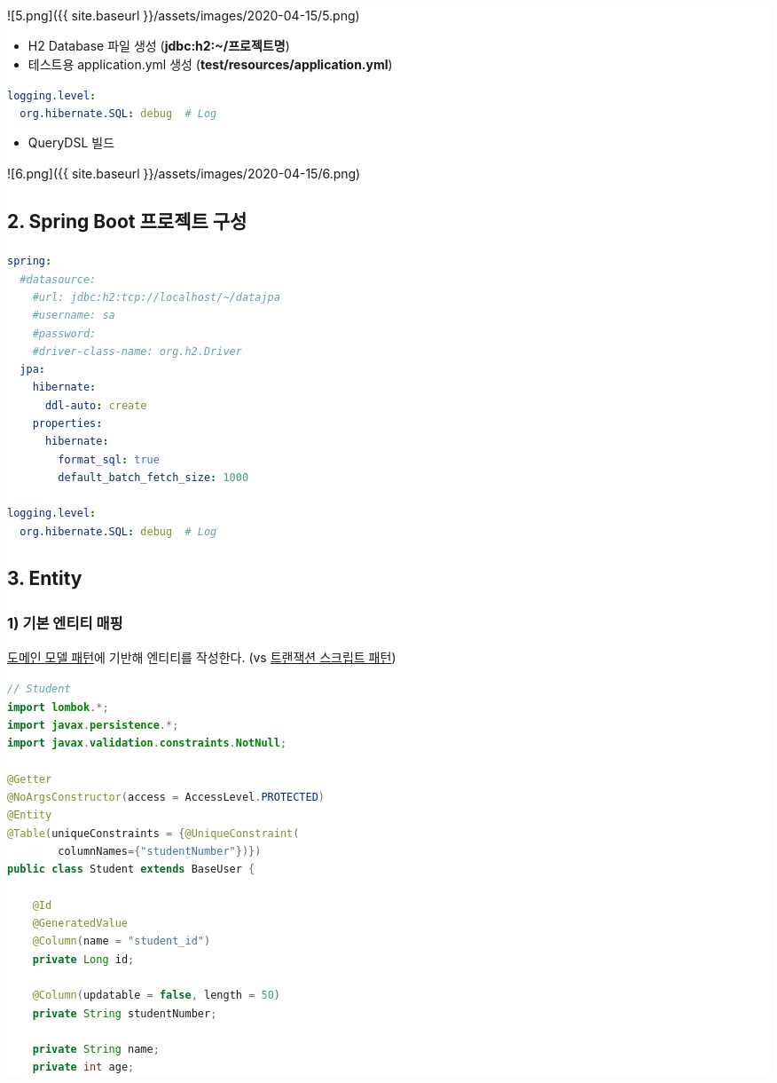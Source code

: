 ![5.png]({{ site.baseurl }}/assets/images/2020-04-15/5.png)

- H2 Database 파일 생성 (**jdbc:h2:~/프로젝트명**)
- 테스트용 application.yml 생성 (**test/resources/application.yml**)

```yml
logging.level:
  org.hibernate.SQL: debug  # Log
```

- QueryDSL 빌드

![6.png]({{ site.baseurl }}/assets/images/2020-04-15/6.png)

## 2. Spring Boot 프로젝트 구성

```yml
spring:
  #datasource:
    #url: jdbc:h2:tcp://localhost/~/datajpa
    #username: sa
    #password:
    #driver-class-name: org.h2.Driver
  jpa:
    hibernate:
      ddl-auto: create
    properties:
      hibernate:
        format_sql: true
        default_batch_fetch_size: 1000

logging.level:
  org.hibernate.SQL: debug  # Log
```

## 3. Entity

### 1) 기본 엔티티 매핑

[도메인 모델 패턴](http://martinfowler.com/eaaCatalog/domainModel.html)에 기반해 엔티티를 작성한다. (vs [트랜잭션 스크립트 패턴](http://martinfowler.com/eaaCatalog/transactionScript.html))

```java
// Student
import lombok.*;
import javax.persistence.*;
import javax.validation.constraints.NotNull;

@Getter
@NoArgsConstructor(access = AccessLevel.PROTECTED)
@Entity
@Table(uniqueConstraints = {@UniqueConstraint(
        columnNames={"studentNumber"})})
public class Student extends BaseUser {

    @Id
    @GeneratedValue
    @Column(name = "student_id")
    private Long id;

    @Column(updatable = false, length = 50)
    private String studentNumber;

    private String name;
    private int age;
```